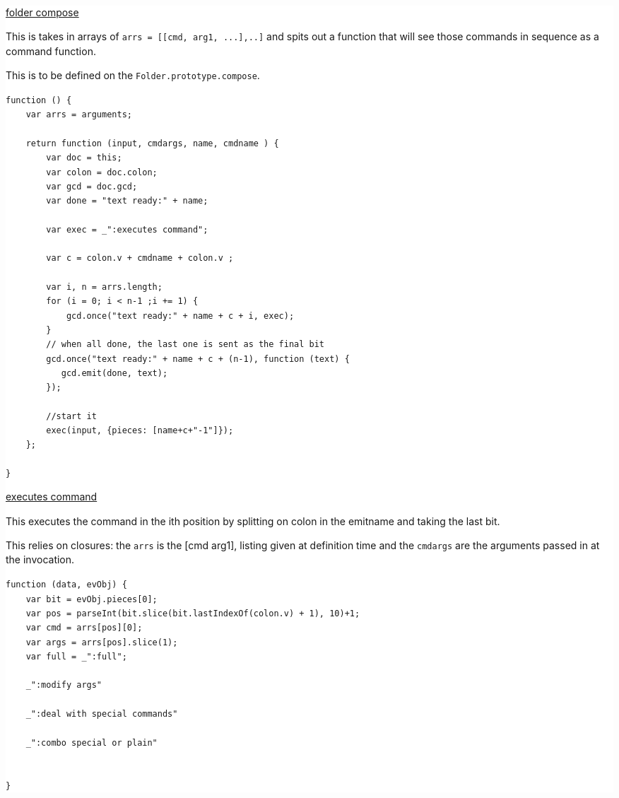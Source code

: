 [folder compose]()

This is takes in arrays of `arrs = [[cmd, arg1, ...],..]` and spits out a
function that will see those commands in sequence as a command function.

This is to be defined on the `Folder.prototype.compose`. 

    function () {
        var arrs = arguments;

        return function (input, cmdargs, name, cmdname ) {
            var doc = this;
            var colon = doc.colon;
            var gcd = doc.gcd;
            var done = "text ready:" + name; 
            
            var exec = _":executes command";

            var c = colon.v + cmdname + colon.v ;

            var i, n = arrs.length;
            for (i = 0; i < n-1 ;i += 1) {
                gcd.once("text ready:" + name + c + i, exec); 
            }
            // when all done, the last one is sent as the final bit
            gcd.once("text ready:" + name + c + (n-1), function (text) {
               gcd.emit(done, text); 
            }); 

            //start it
            exec(input, {pieces: [name+c+"-1"]});
        };

    }


[executes command]() 

This executes the command in the ith position by splitting on colon in the
emitname and taking the last bit.

This relies on closures: the `arrs` is the [cmd arg1], listing given at
definition time and the `cmdargs` are the arguments passed in at the invocation.

    function (data, evObj) {
        var bit = evObj.pieces[0];
        var pos = parseInt(bit.slice(bit.lastIndexOf(colon.v) + 1), 10)+1;
        var cmd = arrs[pos][0];
        var args = arrs[pos].slice(1);
        var full = _":full";

        _":modify args"

        _":deal with special commands"

        _":combo special or plain"


    }
    